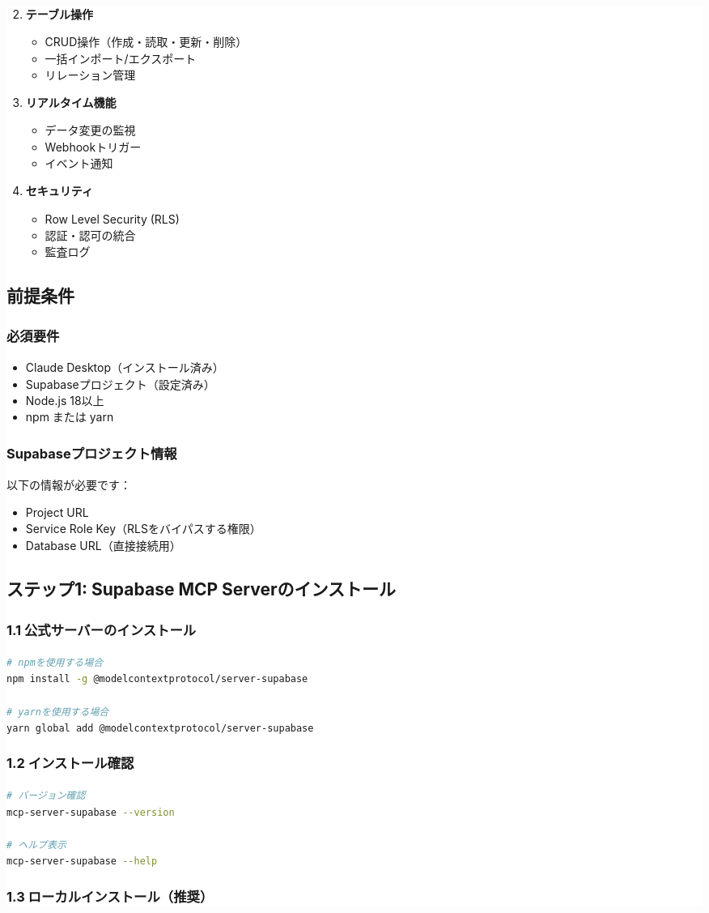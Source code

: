 2. **テーブル操作**
   - CRUD操作（作成・読取・更新・削除）
   - 一括インポート/エクスポート
   - リレーション管理

3. **リアルタイム機能**
   - データ変更の監視
   - Webhookトリガー
   - イベント通知

4. **セキュリティ**
   - Row Level Security (RLS)
   - 認証・認可の統合
   - 監査ログ

## 前提条件

### 必須要件
- Claude Desktop（インストール済み）
- Supabaseプロジェクト（設定済み）
- Node.js 18以上
- npm または yarn

### Supabaseプロジェクト情報
以下の情報が必要です：
- Project URL
- Service Role Key（RLSをバイパスする権限）
- Database URL（直接接続用）

## ステップ1: Supabase MCP Serverのインストール

### 1.1 公式サーバーのインストール

```bash
# npmを使用する場合
npm install -g @modelcontextprotocol/server-supabase

# yarnを使用する場合
yarn global add @modelcontextprotocol/server-supabase
```

### 1.2 インストール確認

```bash
# バージョン確認
mcp-server-supabase --version

# ヘルプ表示
mcp-server-supabase --help
```

### 1.3 ローカルインストール（推奨）
